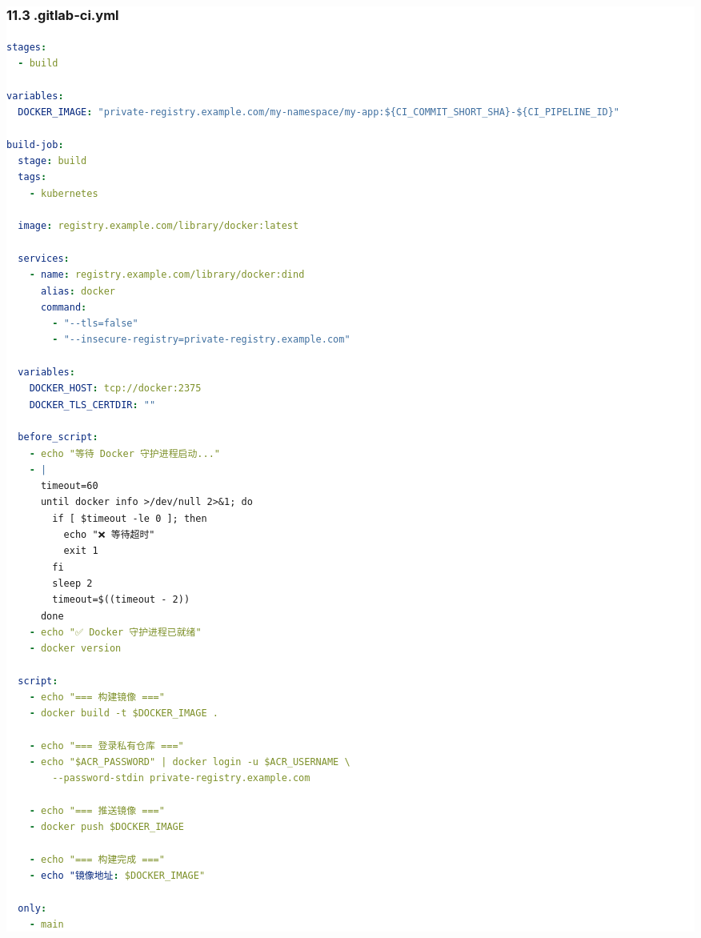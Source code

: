 ### 11.3 .gitlab-ci.yml

```yaml
stages:
  - build

variables:
  DOCKER_IMAGE: "private-registry.example.com/my-namespace/my-app:${CI_COMMIT_SHORT_SHA}-${CI_PIPELINE_ID}"

build-job:
  stage: build
  tags:
    - kubernetes

  image: registry.example.com/library/docker:latest

  services:
    - name: registry.example.com/library/docker:dind
      alias: docker
      command:
        - "--tls=false"
        - "--insecure-registry=private-registry.example.com"

  variables:
    DOCKER_HOST: tcp://docker:2375
    DOCKER_TLS_CERTDIR: ""

  before_script:
    - echo "等待 Docker 守护进程启动..."
    - |
      timeout=60
      until docker info >/dev/null 2>&1; do
        if [ $timeout -le 0 ]; then
          echo "❌ 等待超时"
          exit 1
        fi
        sleep 2
        timeout=$((timeout - 2))
      done
    - echo "✅ Docker 守护进程已就绪"
    - docker version

  script:
    - echo "=== 构建镜像 ==="
    - docker build -t $DOCKER_IMAGE .

    - echo "=== 登录私有仓库 ==="
    - echo "$ACR_PASSWORD" | docker login -u $ACR_USERNAME \
        --password-stdin private-registry.example.com

    - echo "=== 推送镜像 ==="
    - docker push $DOCKER_IMAGE

    - echo "=== 构建完成 ==="
    - echo "镜像地址: $DOCKER_IMAGE"

  only:
    - main
```
